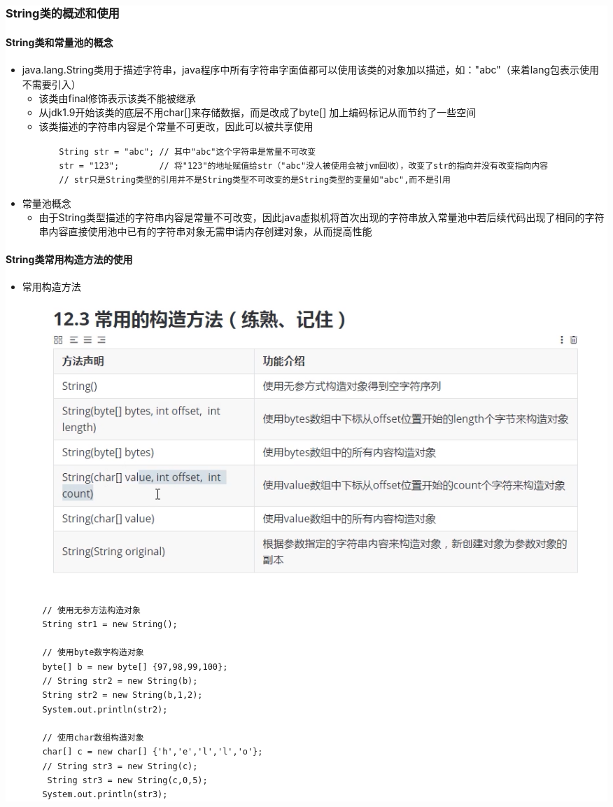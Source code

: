 ### String类的概述和使用
#### String类和常量池的概念
+ java.lang.String类用于描述字符串，java程序中所有字符串字面值都可以使用该类的对象加以描述，如："abc"（来着lang包表示使用不需要引入）
    + 该类由final修饰表示该类不能被继承
    + 从jdk1.9开始该类的底层不用char[]来存储数据，而是改成了byte[] 加上编码标记从而节约了一些空间
    + 该类描述的字符串内容是个常量不可更改，因此可以被共享使用
        ```
            String str = "abc"; // 其中"abc"这个字符串是常量不可改变
            str = "123";        // 将"123"的地址赋值给str（"abc"没人被使用会被jvm回收），改变了str的指向并没有改变指向内容
            // str只是String类型的引用并不是String类型不可改变的是String类型的变量如"abc",而不是引用
        ```
+ 常量池概念
    + 由于String类型描述的字符串内容是常量不可改变，因此java虚拟机将首次出现的字符串放入常量池中若后续代码出现了相同的字符串内容直接使用池中已有的字符串对象无需申请内存创建对象，从而提高性能
#### String类常用构造方法的使用
+ 常用构造方法
    <img src="../../images/String-con.png">
    ```
        // 使用无参方法构造对象
        String str1 = new String();

        // 使用byte数字构造对象
        byte[] b = new byte[] {97,98,99,100};
        // String str2 = new String(b);
        String str2 = new String(b,1,2);
        System.out.println(str2);

        // 使用char数组构造对象
        char[] c = new char[] {'h','e','l','l','o'};
        // String str3 = new String(c);
         String str3 = new String(c,0,5);
        System.out.println(str3);
